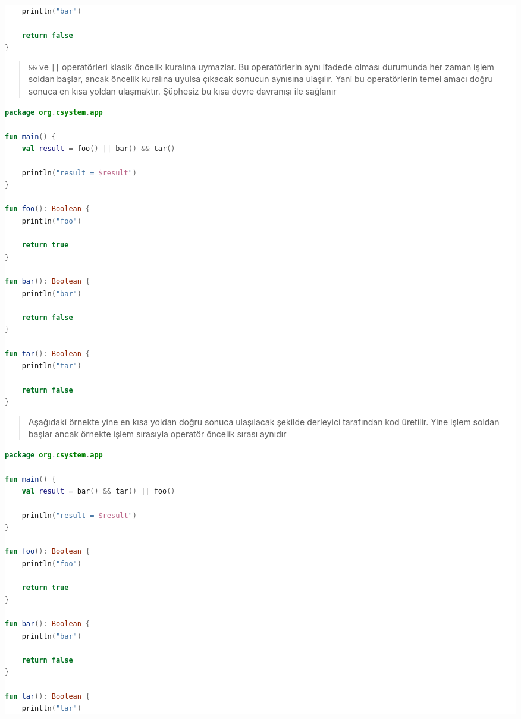 ```kotlin
    println("bar")

    return false
}
```

>`&&` ve `||` operatörleri klasik öncelik kuralına uymazlar. Bu operatörlerin aynı ifadede olması durumunda her zaman işlem soldan başlar, ancak öncelik kuralına uyulsa çıkacak sonucun aynısına ulaşılır. Yani bu operatörlerin temel amacı doğru sonuca en kısa yoldan ulaşmaktır. Şüphesiz bu kısa devre davranışı ile sağlanır

```kotlin
package org.csystem.app

fun main() {
    val result = foo() || bar() && tar()

    println("result = $result")
}

fun foo(): Boolean {
    println("foo")

    return true
}

fun bar(): Boolean {
    println("bar")

    return false
}

fun tar(): Boolean {
    println("tar")

    return false
}
```

>Aşağıdaki örnekte yine en kısa yoldan doğru sonuca ulaşılacak şekilde derleyici tarafından kod üretilir. Yine işlem soldan başlar ancak örnekte işlem sırasıyla operatör öncelik sırası aynıdır

```kotlin
package org.csystem.app

fun main() {
    val result = bar() && tar() || foo()

    println("result = $result")
}

fun foo(): Boolean {
    println("foo")

    return true
}

fun bar(): Boolean {
    println("bar")

    return false
}

fun tar(): Boolean {
    println("tar")
```